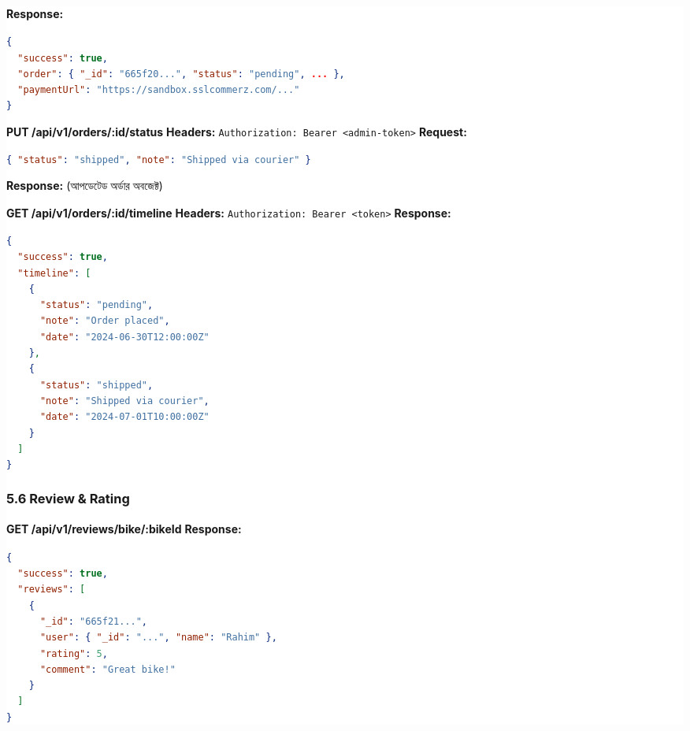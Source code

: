 **Response:**

```json
{
  "success": true,
  "order": { "_id": "665f20...", "status": "pending", ... },
  "paymentUrl": "https://sandbox.sslcommerz.com/..."
}
```

**PUT /api/v1/orders/:id/status**
**Headers:** `Authorization: Bearer <admin-token>`
**Request:**

```json
{ "status": "shipped", "note": "Shipped via courier" }
```

**Response:** (আপডেটেড অর্ডার অবজেক্ট)

**GET /api/v1/orders/:id/timeline**
**Headers:** `Authorization: Bearer <token>`
**Response:**

```json
{
  "success": true,
  "timeline": [
    {
      "status": "pending",
      "note": "Order placed",
      "date": "2024-06-30T12:00:00Z"
    },
    {
      "status": "shipped",
      "note": "Shipped via courier",
      "date": "2024-07-01T10:00:00Z"
    }
  ]
}
```

### 5.6 Review & Rating

**GET /api/v1/reviews/bike/:bikeId**
**Response:**

```json
{
  "success": true,
  "reviews": [
    {
      "_id": "665f21...",
      "user": { "_id": "...", "name": "Rahim" },
      "rating": 5,
      "comment": "Great bike!"
    }
  ]
}
```
